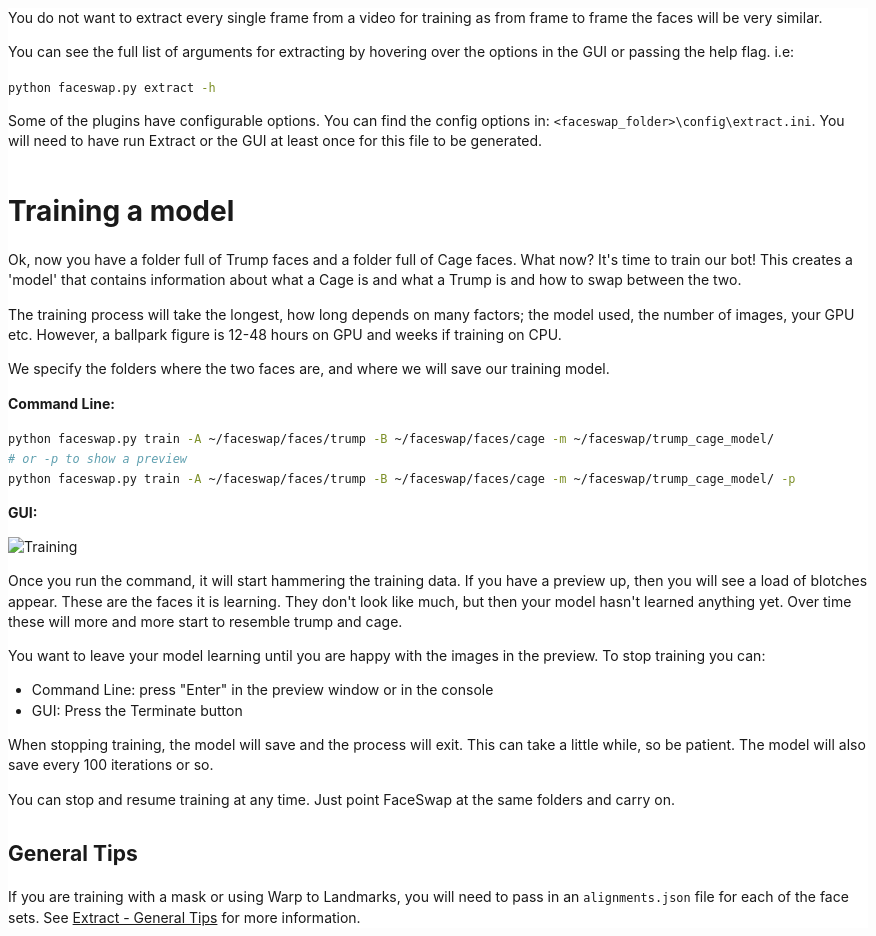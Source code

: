 You do not want to extract every single frame from a video for training as from frame to frame the faces will be very similar.

You can see the full list of arguments for extracting by hovering over the options in the GUI or passing the help flag. i.e:
```bash
python faceswap.py extract -h
```

Some of the plugins have configurable options. You can find the config options in: `<faceswap_folder>\config\extract.ini`. You will need to have run Extract or the GUI at least once for this file to be generated.

# Training a model
Ok, now you have a folder full of Trump faces and a folder full of Cage faces. What now? It's time to train our bot! This creates a 'model' that contains information about what a Cage is and what a Trump is and how to swap between the two.

The training process will take the longest, how long depends on many factors; the model used, the number of images, your GPU etc. However, a ballpark figure is 12-48 hours on GPU and weeks if training on CPU.

We specify the folders where the two faces are, and where we will save our training model.

**Command Line:**
```bash
python faceswap.py train -A ~/faceswap/faces/trump -B ~/faceswap/faces/cage -m ~/faceswap/trump_cage_model/
# or -p to show a preview
python faceswap.py train -A ~/faceswap/faces/trump -B ~/faceswap/faces/cage -m ~/faceswap/trump_cage_model/ -p 
```
**GUI:**

![Training](https://i.imgur.com/j8bjk4I.jpg)

Once you run the command, it will start hammering the training data. If you have a preview up, then you will see a load of blotches appear. These are the faces it is learning. They don't look like much, but then your model hasn't learned anything yet. Over time these will more and more start to resemble trump and cage.

You want to leave your model learning until you are happy with the images in the preview. To stop training you can:
- Command Line: press "Enter" in the preview window or in the console
- GUI: Press the Terminate button

When stopping training, the model will save and the process will exit. This can take a little while, so be patient. The model will also save every 100 iterations or so.

You can stop and resume training at any time. Just point FaceSwap at the same folders and carry on.

## General Tips
If you are training with a mask or using Warp to Landmarks, you will need to pass in an `alignments.json` file for each of the face sets. See [Extract - General Tips](#general-tips) for more information.
